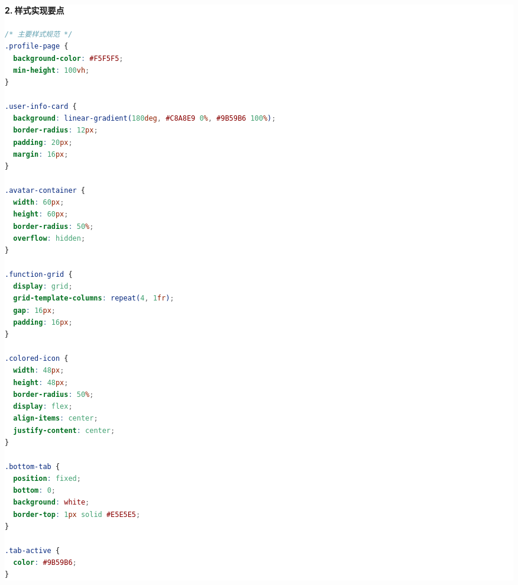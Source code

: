 ```
```

#### 2. 样式实现要点
```css
/* 主要样式规范 */
.profile-page {
  background-color: #F5F5F5;
  min-height: 100vh;
}

.user-info-card {
  background: linear-gradient(180deg, #C8A8E9 0%, #9B59B6 100%);
  border-radius: 12px;
  padding: 20px;
  margin: 16px;
}

.avatar-container {
  width: 60px;
  height: 60px;
  border-radius: 50%;
  overflow: hidden;
}

.function-grid {
  display: grid;
  grid-template-columns: repeat(4, 1fr);
  gap: 16px;
  padding: 16px;
}

.colored-icon {
  width: 48px;
  height: 48px;
  border-radius: 50%;
  display: flex;
  align-items: center;
  justify-content: center;
}

.bottom-tab {
  position: fixed;
  bottom: 0;
  background: white;
  border-top: 1px solid #E5E5E5;
}

.tab-active {
  color: #9B59B6;
}
```
